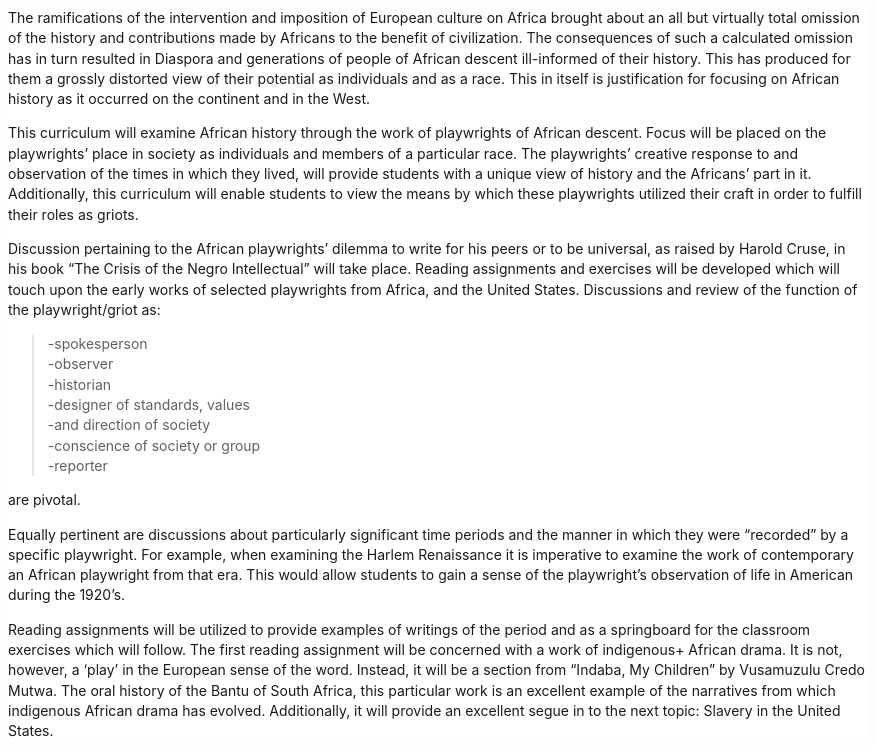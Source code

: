  The ramifications of the intervention and imposition of European culture on Africa brought about an all but virtually total omission of the history and contributions made by Africans to the benefit of civilization. The consequences of such a calculated omission has in turn resulted in Diaspora and generations of people of African descent ill-informed of their history. This has produced for them a grossly distorted view of their potential as individuals and as a race. This in itself is justification for focusing on African history as it occurred on the continent and in the West.
 <p>
  This curriculum will examine African history through the work of playwrights of African descent. Focus will be placed on the playwrights’ place in society as individuals and members of a particular race. The playwrights’ creative response to and observation of the times in which they lived, will provide students with a unique view of history and the Africans’ part in it. Additionally, this curriculum will enable students to view the means by which these playwrights utilized their craft in order to fulfill their roles as griots.
 </p>
 <p>
  Discussion pertaining to the African playwrights’ dilemma to write for his peers or to be universal, as raised by Harold Cruse, in his book “The Crisis of the Negro Intellectual” will take place. Reading assignments and exercises will be developed which will touch upon the early works of selected playwrights from Africa, and the United States. Discussions and review of the function of the playwright/griot as:
 </p>
<blockquote>
  <dl>
   <dt>
    -spokesperson
    <dt>
     -observer
     <dt>
      -historian
      <dt>
       -designer of standards, values
       <dt>
        -and direction of society
        <dt>
         -conscience of society or group
         <dt>
          -reporter
         </dt>
        </dt>
       </dt>
      </dt>
     </dt>
    </dt>
   </dt>
  </dl>
 </blockquote>
 are pivotal.
 <p>
  Equally pertinent are discussions about particularly significant time periods and the manner in which they were “recorded” by a specific playwright. For example, when examining the Harlem Renaissance it is imperative to examine the work of contemporary an African playwright from that era. This would allow students to gain a sense of the playwright’s observation of life in American during the 1920’s.
 </p>
 <p>
  Reading assignments will be utilized to provide examples of writings of the period and as a springboard for the classroom exercises which will follow. The first reading assignment will be concerned with a work of indigenous+ African drama. It is not, however, a ‘play’ in the European sense of the word. Instead, it will be a section from “Indaba, My Children” by Vusamuzulu Credo Mutwa. The oral history of the Bantu of South Africa, this particular work is an excellent example of the narratives from which indigenous African drama has evolved. Additionally, it will provide an excellent segue in to the next topic: Slavery in the United States.
 </p>
 <p>